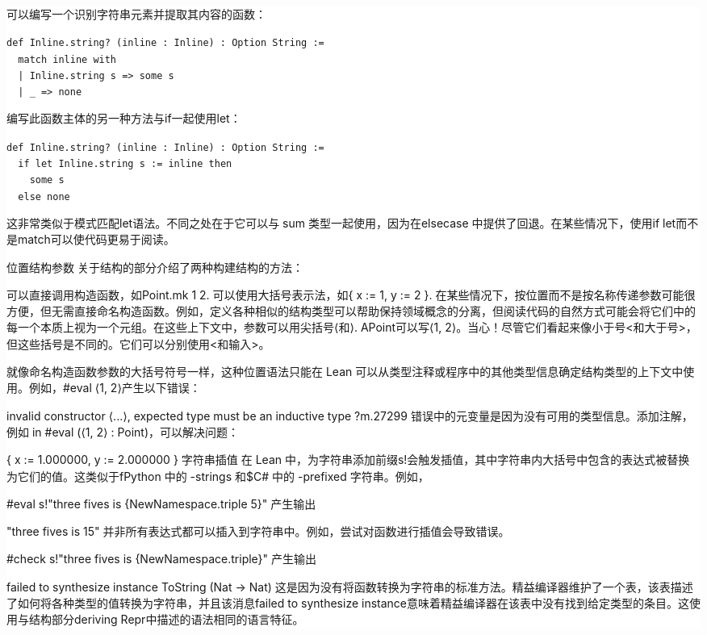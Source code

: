 可以编写一个识别字符串元素并提取其内容的函数：

```lean
def Inline.string? (inline : Inline) : Option String :=
  match inline with
  | Inline.string s => some s
  | _ => none
```

编写此函数主体的另一种方法与if一起使用let：

```lean
def Inline.string? (inline : Inline) : Option String :=
  if let Inline.string s := inline then
    some s
  else none
```

这非常类似于模式匹配let语法。不同之处在于它可以与 sum 类型一起使用，因为在elsecase 中提供了回退。在某些情况下，使用if let而不是match可以使代码更易于阅读。

位置结构参数
关于结构的部分介绍了两种构建结构的方法：

可以直接调用构造函数，如Point.mk 1 2.
可以使用大括号表示法，如{ x := 1, y := 2 }.
在某些情况下，按位置而不是按名称传递参数可能很方便，但无需直接命名构造函数。例如，定义各种相似的结构类型可以帮助保持领域概念的分离，但阅读代码的自然方式可能会将它们中的每一个本质上视为一个元组。在这些上下文中，参数可以用尖括号⟨和⟩. APoint可以写⟨1, 2⟩。当心！尽管它们看起来像小于号<和大于号>，但这些括号是不同的。它们可以分别使用\<和输入\>。

就像命名构造函数参数的大括号符号一样，这种位置语法只能在 Lean 可以从类型注释或程序中的其他类型信息确定结构类型的上下文中使用。例如，#eval ⟨1, 2⟩产生以下错误：


invalid constructor ⟨...⟩, expected type must be an inductive type 
  ?m.27299
错误中的元变量是因为没有可用的类型信息。添加注解，例如 in #eval (⟨1, 2⟩ : Point)，可以解决问题：


{ x := 1.000000, y := 2.000000 }
字符串插值
在 Lean 中，为字符串添加前缀s!会触发插值，其中字符串内大括号中包含的表达式被替换为它们的值。这类似于fPython 中的 -strings 和$C# 中的 -prefixed 字符串。例如，


#eval s!"three fives is {NewNamespace.triple 5}"
产生输出


"three fives is 15"
并非所有表达式都可以插入到字符串中。例如，尝试对函数进行插值会导致错误。


#check s!"three fives is {NewNamespace.triple}"
产生输出


failed to synthesize instance
  ToString (Nat → Nat)
这是因为没有将函数转换为字符串的标准方法。精益编译器维护了一个表，该表描述了如何将各种类型的值转换为字符串，并且该消息failed to synthesize instance意味着精益编译器在该表中没有找到给定类型的条目。这使用与结构部分deriving Repr中描述的语法相同的语言特征。